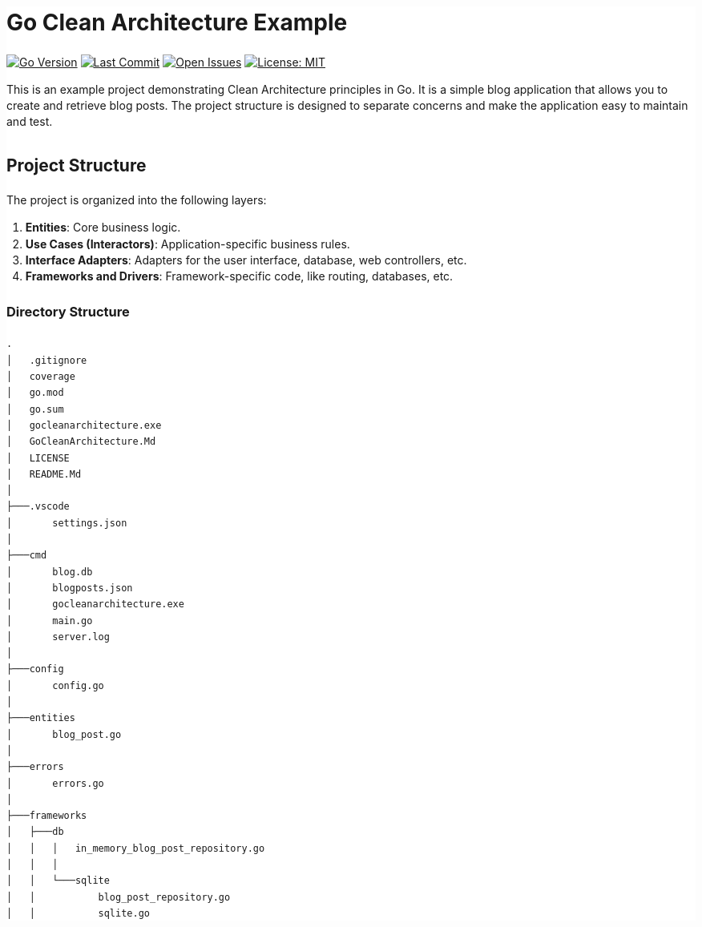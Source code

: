 # Go Clean Architecture Example

[![Go Version](https://img.shields.io/github/go-mod/go-version/tomblanchard312/gocleanarchitecture)](https://github.com/tomblanchard312/gocleanarchitecture/blob/main/go.mod)
[![Last Commit](https://img.shields.io/github/last-commit/tomblanchard312/gocleanarchitecture)](https://github.com/tomblanchard312/gocleanarchitecture/commits/main)
[![Open Issues](https://img.shields.io/github/issues/tomblanchard312/gocleanarchitecture)](https://github.com/tomblanchard312/gocleanarchitecture/issues)
[![License: MIT](https://img.shields.io/badge/License-MIT-yellow.svg)](https://opensource.org/licenses/MIT)

This is an example project demonstrating Clean Architecture principles in Go. It is a simple blog application that allows you to create and retrieve blog posts. The project structure is designed to separate concerns and make the application easy to maintain and test.

## Project Structure

The project is organized into the following layers:

1. **Entities**: Core business logic.
2. **Use Cases (Interactors)**: Application-specific business rules.
3. **Interface Adapters**: Adapters for the user interface, database, web controllers, etc.
4. **Frameworks and Drivers**: Framework-specific code, like routing, databases, etc.

### Directory Structure

```
.
│   .gitignore
│   coverage
│   go.mod
│   go.sum
│   gocleanarchitecture.exe
│   GoCleanArchitecture.Md
│   LICENSE
│   README.Md
│
├───.vscode
│       settings.json
│
├───cmd
│       blog.db
│       blogposts.json
│       gocleanarchitecture.exe
│       main.go
│       server.log
│
├───config
│       config.go
│
├───entities
│       blog_post.go
│
├───errors
│       errors.go
│
├───frameworks
│   ├───db
│   │   │   in_memory_blog_post_repository.go
│   │   │
│   │   └───sqlite
│   │           blog_post_repository.go
│   │           sqlite.go
```